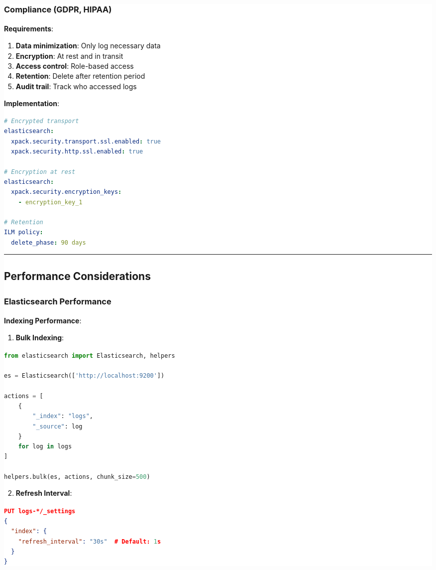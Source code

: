 ### Compliance (GDPR, HIPAA)

**Requirements**:
1. **Data minimization**: Only log necessary data
2. **Encryption**: At rest and in transit
3. **Access control**: Role-based access
4. **Retention**: Delete after retention period
5. **Audit trail**: Track who accessed logs

**Implementation**:

```yaml
# Encrypted transport
elasticsearch:
  xpack.security.transport.ssl.enabled: true
  xpack.security.http.ssl.enabled: true

# Encryption at rest
elasticsearch:
  xpack.security.encryption_keys:
    - encryption_key_1

# Retention
ILM policy:
  delete_phase: 90 days
```

---

## Performance Considerations

### Elasticsearch Performance

**Indexing Performance**:

1. **Bulk Indexing**:
```python
from elasticsearch import Elasticsearch, helpers

es = Elasticsearch(['http://localhost:9200'])

actions = [
    {
        "_index": "logs",
        "_source": log
    }
    for log in logs
]

helpers.bulk(es, actions, chunk_size=500)
```

2. **Refresh Interval**:
```json
PUT logs-*/_settings
{
  "index": {
    "refresh_interval": "30s"  # Default: 1s
  }
}
```
